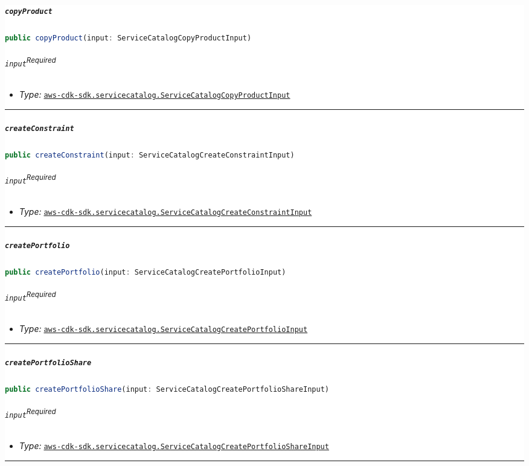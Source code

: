 
##### `copyProduct` <a name="aws-cdk-sdk.servicecatalog.ServiceCatalogClient.copyProduct"></a>

```typescript
public copyProduct(input: ServiceCatalogCopyProductInput)
```

###### `input`<sup>Required</sup> <a name="aws-cdk-sdk.servicecatalog.ServiceCatalogClient.parameter.input"></a>

- *Type:* [`aws-cdk-sdk.servicecatalog.ServiceCatalogCopyProductInput`](#aws-cdk-sdk.servicecatalog.ServiceCatalogCopyProductInput)

---

##### `createConstraint` <a name="aws-cdk-sdk.servicecatalog.ServiceCatalogClient.createConstraint"></a>

```typescript
public createConstraint(input: ServiceCatalogCreateConstraintInput)
```

###### `input`<sup>Required</sup> <a name="aws-cdk-sdk.servicecatalog.ServiceCatalogClient.parameter.input"></a>

- *Type:* [`aws-cdk-sdk.servicecatalog.ServiceCatalogCreateConstraintInput`](#aws-cdk-sdk.servicecatalog.ServiceCatalogCreateConstraintInput)

---

##### `createPortfolio` <a name="aws-cdk-sdk.servicecatalog.ServiceCatalogClient.createPortfolio"></a>

```typescript
public createPortfolio(input: ServiceCatalogCreatePortfolioInput)
```

###### `input`<sup>Required</sup> <a name="aws-cdk-sdk.servicecatalog.ServiceCatalogClient.parameter.input"></a>

- *Type:* [`aws-cdk-sdk.servicecatalog.ServiceCatalogCreatePortfolioInput`](#aws-cdk-sdk.servicecatalog.ServiceCatalogCreatePortfolioInput)

---

##### `createPortfolioShare` <a name="aws-cdk-sdk.servicecatalog.ServiceCatalogClient.createPortfolioShare"></a>

```typescript
public createPortfolioShare(input: ServiceCatalogCreatePortfolioShareInput)
```

###### `input`<sup>Required</sup> <a name="aws-cdk-sdk.servicecatalog.ServiceCatalogClient.parameter.input"></a>

- *Type:* [`aws-cdk-sdk.servicecatalog.ServiceCatalogCreatePortfolioShareInput`](#aws-cdk-sdk.servicecatalog.ServiceCatalogCreatePortfolioShareInput)

---